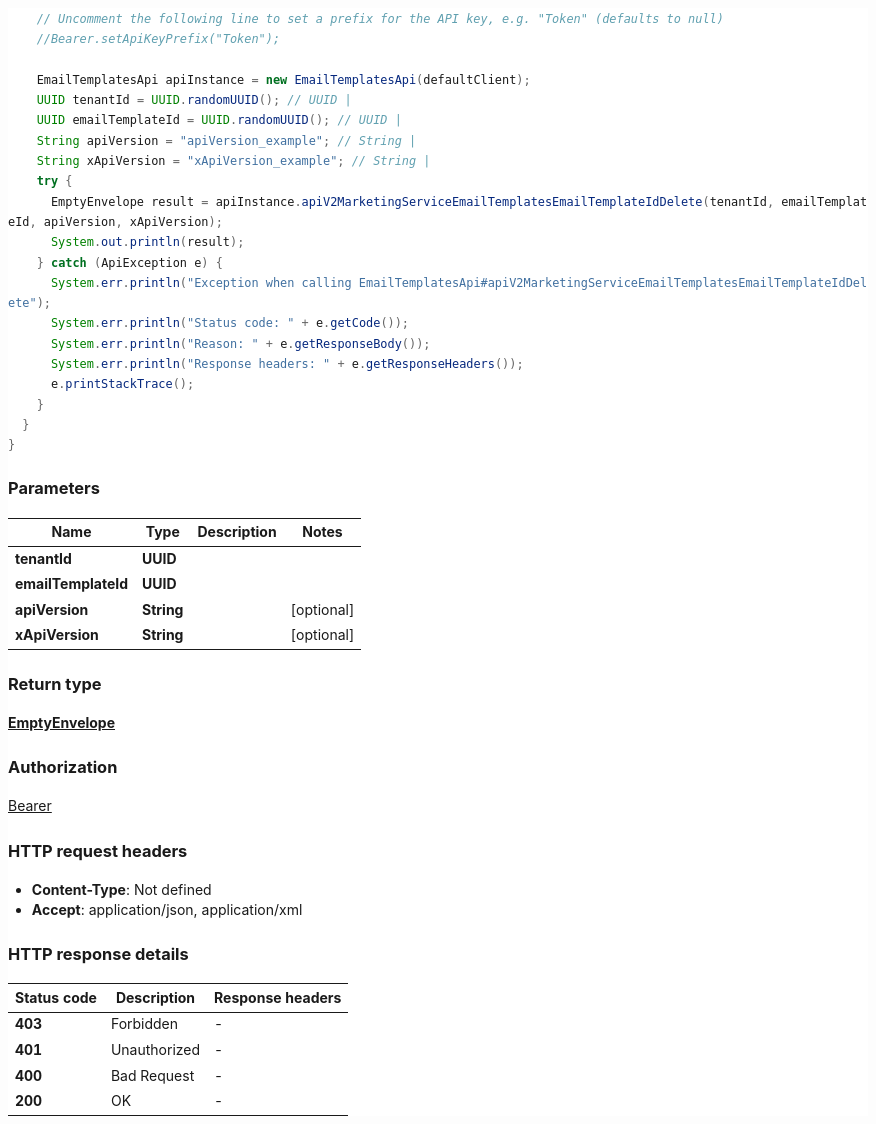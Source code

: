 ```java
    // Uncomment the following line to set a prefix for the API key, e.g. "Token" (defaults to null)
    //Bearer.setApiKeyPrefix("Token");

    EmailTemplatesApi apiInstance = new EmailTemplatesApi(defaultClient);
    UUID tenantId = UUID.randomUUID(); // UUID | 
    UUID emailTemplateId = UUID.randomUUID(); // UUID | 
    String apiVersion = "apiVersion_example"; // String | 
    String xApiVersion = "xApiVersion_example"; // String | 
    try {
      EmptyEnvelope result = apiInstance.apiV2MarketingServiceEmailTemplatesEmailTemplateIdDelete(tenantId, emailTemplateId, apiVersion, xApiVersion);
      System.out.println(result);
    } catch (ApiException e) {
      System.err.println("Exception when calling EmailTemplatesApi#apiV2MarketingServiceEmailTemplatesEmailTemplateIdDelete");
      System.err.println("Status code: " + e.getCode());
      System.err.println("Reason: " + e.getResponseBody());
      System.err.println("Response headers: " + e.getResponseHeaders());
      e.printStackTrace();
    }
  }
}
```

### Parameters

| Name | Type | Description  | Notes |
|------------- | ------------- | ------------- | -------------|
| **tenantId** | **UUID**|  | |
| **emailTemplateId** | **UUID**|  | |
| **apiVersion** | **String**|  | [optional] |
| **xApiVersion** | **String**|  | [optional] |

### Return type

[**EmptyEnvelope**](EmptyEnvelope.md)

### Authorization

[Bearer](../README.md#Bearer)

### HTTP request headers

 - **Content-Type**: Not defined
 - **Accept**: application/json, application/xml

### HTTP response details
| Status code | Description | Response headers |
|-------------|-------------|------------------|
| **403** | Forbidden |  -  |
| **401** | Unauthorized |  -  |
| **400** | Bad Request |  -  |
| **200** | OK |  -  |
